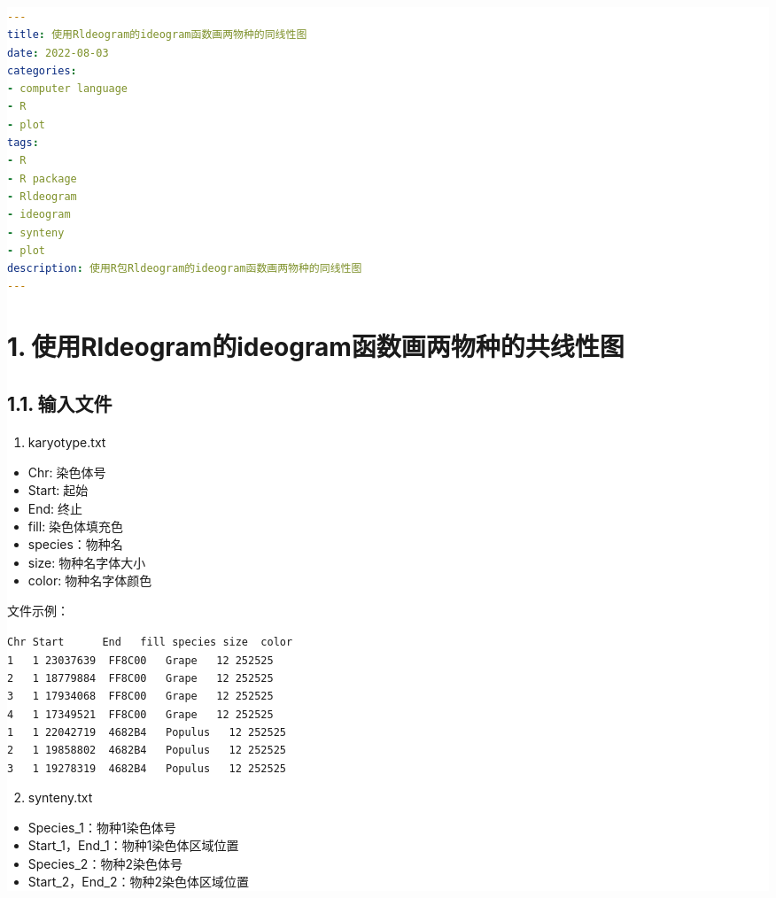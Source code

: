 ```yaml
---
title: 使用Rldeogram的ideogram函数画两物种的同线性图
date: 2022-08-03
categories: 
- computer language
- R
- plot
tags: 
- R
- R package
- Rldeogram
- ideogram
- synteny
- plot
description: 使用R包Rldeogram的ideogram函数画两物种的同线性图
---
```


<div align="middle"><iframe frameborder="no" border="0" marginwidth="0" marginheight="0" width=298 height=52 src="//music.163.com/outchain/player?type=2&id=20707476&auto=1&height=32"></iframe><music URL></div>

# 1. 使用Rldeogram的ideogram函数画两物种的共线性图
## 1.1. 输入文件
1. karyotype.txt
- Chr: 染色体号
- Start: 起始
- End: 终止
- fill: 染色体填充色
- species：物种名
- size: 物种名字体大小
- color: 物种名字体颜色

文件示例：
```
Chr Start      End   fill species size  color
1   1 23037639  FF8C00   Grape   12 252525
2   1 18779884  FF8C00   Grape   12 252525
3   1 17934068  FF8C00   Grape   12 252525
4   1 17349521  FF8C00   Grape   12 252525
1   1 22042719  4682B4   Populus   12 252525
2   1 19858802  4682B4   Populus   12 252525
3   1 19278319  4682B4   Populus   12 252525
```

2. synteny.txt
- Species_1：物种1染色体号
- Start_1，End_1：物种1染色体区域位置
- Species_2：物种2染色体号
- Start_2，End_2：物种2染色体区域位置
